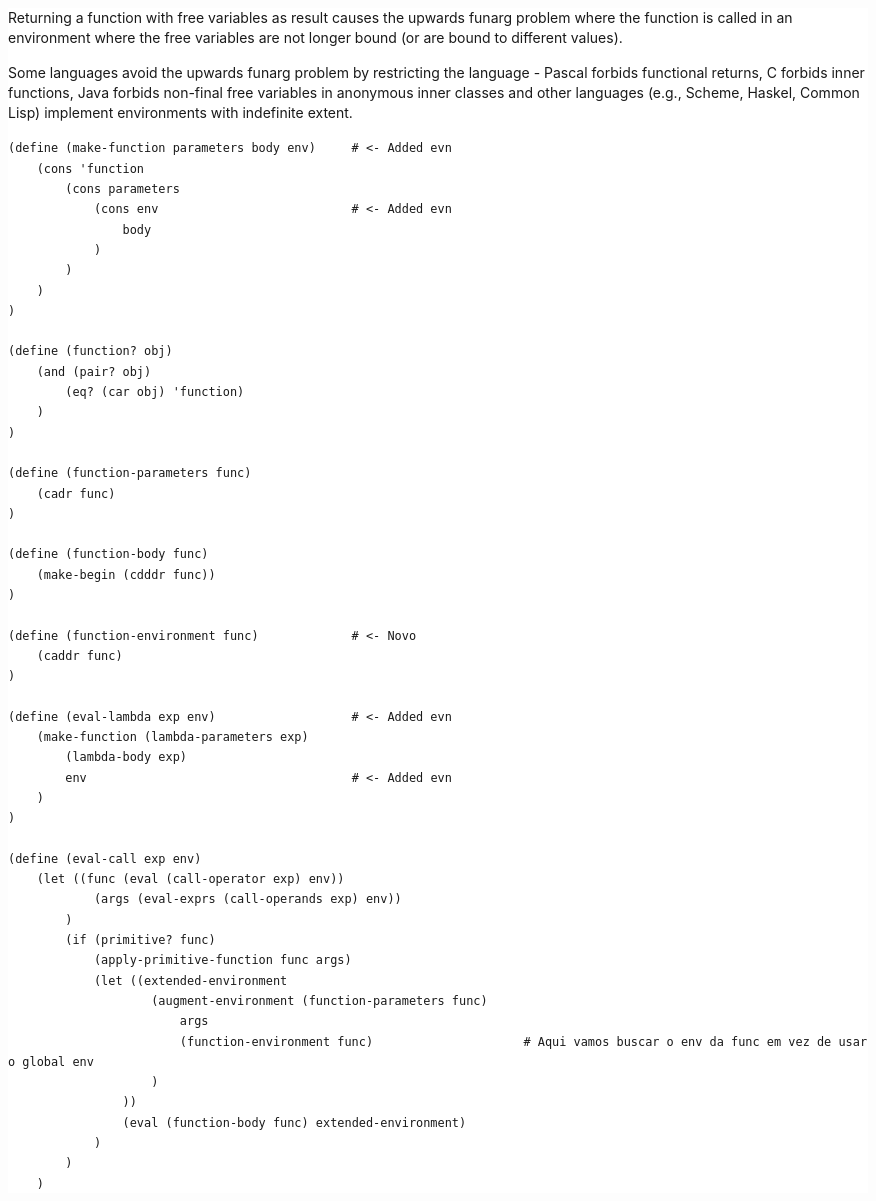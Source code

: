 ```
```

Returning a function with free variables as result causes the upwards funarg problem where the function is called in an environment where the free variables are not longer bound (or are bound to different values).

Some languages avoid the upwards funarg problem by restricting the language - Pascal forbids functional returns, C forbids inner functions, Java forbids non-final free variables in anonymous inner classes and other languages (e.g., Scheme, Haskel, Common Lisp) implement environments with indefinite extent.

```
(define (make-function parameters body env)     # <- Added evn
    (cons 'function
        (cons parameters
            (cons env                           # <- Added evn
                body
            )
        )
    )
)

(define (function? obj)
    (and (pair? obj)
        (eq? (car obj) 'function)
    )
)

(define (function-parameters func)
    (cadr func)
)

(define (function-body func)
    (make-begin (cdddr func))
)

(define (function-environment func)             # <- Novo
    (caddr func)
)

(define (eval-lambda exp env)                   # <- Added evn
    (make-function (lambda-parameters exp)
        (lambda-body exp)
        env                                     # <- Added evn
    )
)

(define (eval-call exp env)
    (let ((func (eval (call-operator exp) env))
            (args (eval-exprs (call-operands exp) env))
        )
        (if (primitive? func)
            (apply-primitive-function func args)
            (let ((extended-environment
                    (augment-environment (function-parameters func)
                        args
                        (function-environment func)                     # Aqui vamos buscar o env da func em vez de usar o global env
                    )
                ))
                (eval (function-body func) extended-environment)
            )
        )
    )
```